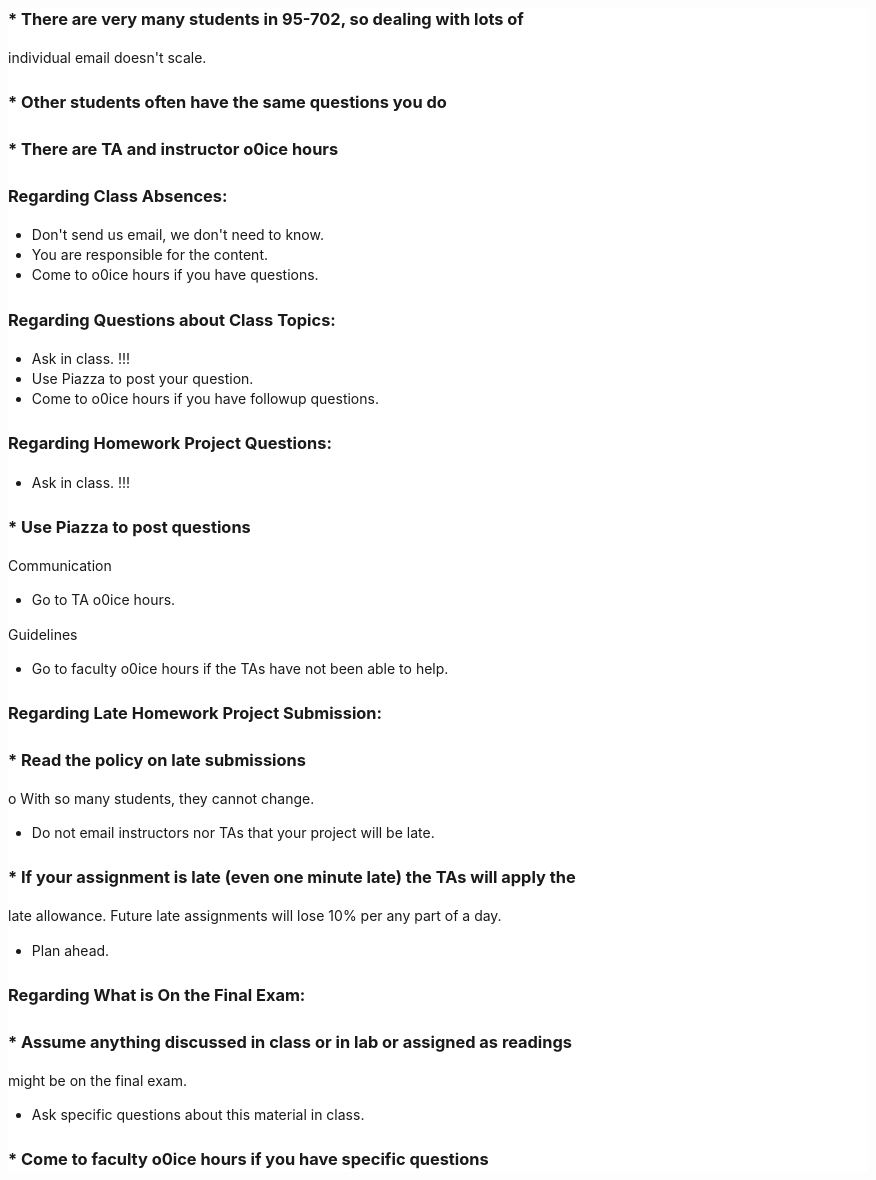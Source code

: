 ### *  There are very many students in 95-702, so dealing with lots of

individual email doesn't scale.
### *  Other students often have the same questions you do

### *  There are TA and instructor o0ice hours

### Regarding Class Absences:

*  Don't send us email, we don't need to know.
*  You are responsible for the content.
*  Come to o0ice hours if you have questions.
### Regarding Questions about Class Topics:

*  Ask in class. !!!
*  Use Piazza to post your question.
*  Come to o0ice hours if you have followup questions.
### Regarding Homework Project Questions:

*  Ask in class. !!!
### *  Use Piazza to post questions

Communication
*  Go to TA o0ice hours.

Guidelines
*  Go to faculty o0ice hours if the TAs have not been able to help.
### Regarding Late Homework Project Submission:

### *  Read the policy on late submissions

o With so many students, they cannot change.
*  Do not email instructors nor TAs that your project will be late.
### *  If your assignment is late (even one minute late) the TAs will apply the

late allowance. Future late assignments will lose 10% per any part of a
day.
*  Plan ahead.
### Regarding What is On the Final Exam:

### *  Assume anything discussed in class or in lab or assigned as readings

might be on the final exam.
*  Ask specific questions about this material in class.
### *  Come to faculty o0ice hours if you have specific questions
